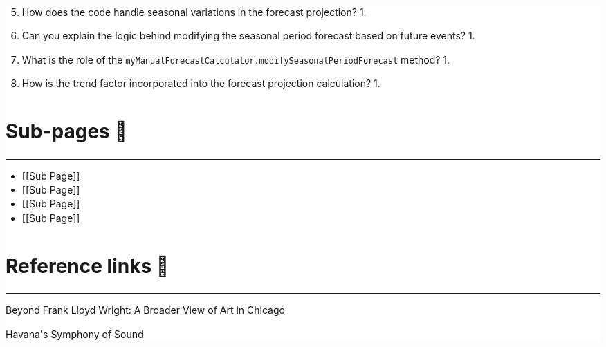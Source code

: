 	   
5. How does the code handle seasonal variations in the forecast projection?
	1. 

	   
6. Can you explain the logic behind modifying the seasonal period forecast based on future events?
	1. 

	   
7. What is the role of the `myManualForecastCalculator.modifySeasonalPeriodForecast` method?
	1. 

	   
8. How is the trend factor incorporated into the forecast projection calculation?
	1. 

	   


# Sub-pages 📑

---
- [[Sub Page]]
- [[Sub Page]]
- [[Sub Page]]
- [[Sub Page]]

# Reference links 🔗
---

[Beyond Frank Lloyd Wright: A Broader View of Art in Chicago](https://www.nytimes.com/2018/03/08/arts/chicago-museums-art.html?rref=collection%2Fsectioncollection%2Ftravel)

  
[Havana's Symphony of Sound](https://www.nytimes.com/2018/03/12/travel/havana-cuba.html?rref=collection%2Fsectioncollection%2Ftravel)